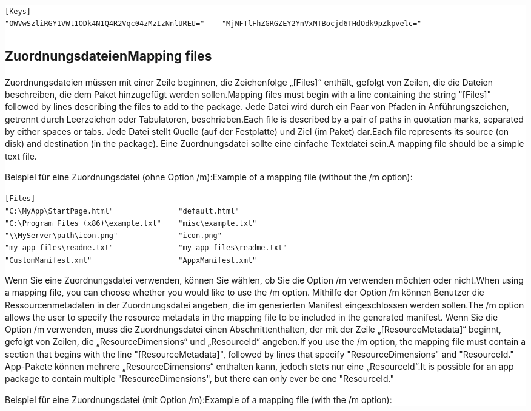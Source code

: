 ``` Example
[Keys]
"OWVwSzliRGY1VWt1ODk4N1Q4R2Vqc04zMzIzNnlUREU="    "MjNFTlFhZGRGZEY2YnVxMTBocjd6THdOdk9pZkpvelc="
```

## <a name="mapping-files"></a><span data-ttu-id="a8e9c-285">Zuordnungsdateien</span><span class="sxs-lookup"><span data-stu-id="a8e9c-285">Mapping files</span></span>
<span data-ttu-id="a8e9c-286">Zuordnungsdateien müssen mit einer Zeile beginnen, die Zeichenfolge „[Files]“ enthält, gefolgt von Zeilen, die die Dateien beschreiben, die dem Paket hinzugefügt werden sollen.</span><span class="sxs-lookup"><span data-stu-id="a8e9c-286">Mapping files must begin with a line containing the string "[Files]" followed by lines describing the files to add to the package.</span></span> <span data-ttu-id="a8e9c-287">Jede Datei wird durch ein Paar von Pfaden in Anführungszeichen, getrennt durch Leerzeichen oder Tabulatoren, beschrieben.</span><span class="sxs-lookup"><span data-stu-id="a8e9c-287">Each file is described by a pair of paths in quotation marks, separated by either spaces or tabs.</span></span> <span data-ttu-id="a8e9c-288">Jede Datei stellt Quelle (auf der Festplatte) und Ziel (im Paket) dar.</span><span class="sxs-lookup"><span data-stu-id="a8e9c-288">Each file represents its source (on disk) and destination (in the package).</span></span> <span data-ttu-id="a8e9c-289">Eine Zuordnungsdatei sollte eine einfache Textdatei sein.</span><span class="sxs-lookup"><span data-stu-id="a8e9c-289">A mapping file should be a simple text file.</span></span>

<span data-ttu-id="a8e9c-290">Beispiel für eine Zuordnungsdatei (ohne Option /m):</span><span class="sxs-lookup"><span data-stu-id="a8e9c-290">Example of a mapping file (without the /m option):</span></span>

``` Example
[Files]
"C:\MyApp\StartPage.html"               "default.html"
"C:\Program Files (x86)\example.txt"    "misc\example.txt"
"\\MyServer\path\icon.png"              "icon.png"
"my app files\readme.txt"               "my app files\readme.txt"
"CustomManifest.xml"                    "AppxManifest.xml"
``` 

<span data-ttu-id="a8e9c-291">Wenn Sie eine Zuordnungsdatei verwenden, können Sie wählen, ob Sie die Option /m verwenden möchten oder nicht.</span><span class="sxs-lookup"><span data-stu-id="a8e9c-291">When using a mapping file, you can choose whether you would like to use the /m option.</span></span> <span data-ttu-id="a8e9c-292">Mithilfe der Option /m können Benutzer die Ressourcenmetadaten in der Zuordnungsdatei angeben, die im generierten Manifest eingeschlossen werden sollen.</span><span class="sxs-lookup"><span data-stu-id="a8e9c-292">The /m option allows the user to specify the resource metadata in the mapping file to be included in the generated manifest.</span></span> <span data-ttu-id="a8e9c-293">Wenn Sie die Option /m verwenden, muss die Zuordnungsdatei einen Abschnittenthalten, der mit der Zeile „[ResourceMetadata]“ beginnt, gefolgt von Zeilen, die „ResourceDimensions“ und „ResourceId“ angeben.</span><span class="sxs-lookup"><span data-stu-id="a8e9c-293">If you use the /m option, the mapping file must contain a section that begins with the line "[ResourceMetadata]", followed by lines that specify "ResourceDimensions" and "ResourceId."</span></span> <span data-ttu-id="a8e9c-294">App-Pakete können mehrere „ResourceDimensions“ enthalten kann, jedoch stets nur eine „ResourceId“.</span><span class="sxs-lookup"><span data-stu-id="a8e9c-294">It is possible for an app package to contain multiple "ResourceDimensions", but there can only ever be one "ResourceId."</span></span>

<span data-ttu-id="a8e9c-295">Beispiel für eine Zuordnungsdatei (mit Option /m):</span><span class="sxs-lookup"><span data-stu-id="a8e9c-295">Example of a mapping file (with the /m option):</span></span>
